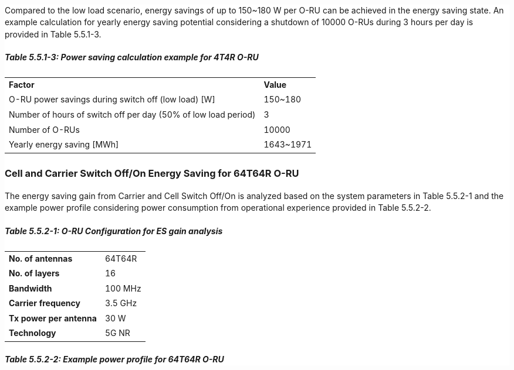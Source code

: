 </div>

Compared to the low load scenario, energy savings of up to 150~180 W per O-RU can be achieved in the energy saving state. An example calculation for yearly energy saving potential considering a shutdown of 10000 O-RUs during 3 hours per day is provided in Table 5.5.1-3.

##### Table 5.5.1-3: Power saving calculation example for 4T4R O-RU

<div class="table-wrapper" markdown="block">

|  |  |
| --- | --- |
| **Factor** | **Value** |
| O-RU power savings during switch off (low load) [W] | 150~180 |
| Number of hours of switch off per day (50% of low load period) | 3 |
| Number of O-RUs | 10000 |
| Yearly energy saving [MWh] | 1643~1971 |

</div>

### Cell and Carrier Switch Off/On Energy Saving for 64T64R O-RU

The energy saving gain from Carrier and Cell Switch Off/On is analyzed based on the system parameters in Table 5.5.2-1 and the example power profile considering power consumption from operational experience provided in Table 5.5.2-2.

##### Table 5.5.2-1: O-RU Configuration for ES gain analysis

<div class="table-wrapper" markdown="block">

|  |  |
| --- | --- |
| **No. of antennas** | 64T64R |
| **No. of layers** | 16 |
| **Bandwidth** | 100 MHz |
| **Carrier frequency** | 3.5 GHz |
| **Tx power per antenna** | 30 W |
| **Technology** | 5G NR |

</div>

##### Table 5.5.2-2: Example power profile for 64T64R O-RU

<div class="table-wrapper" markdown="block">

